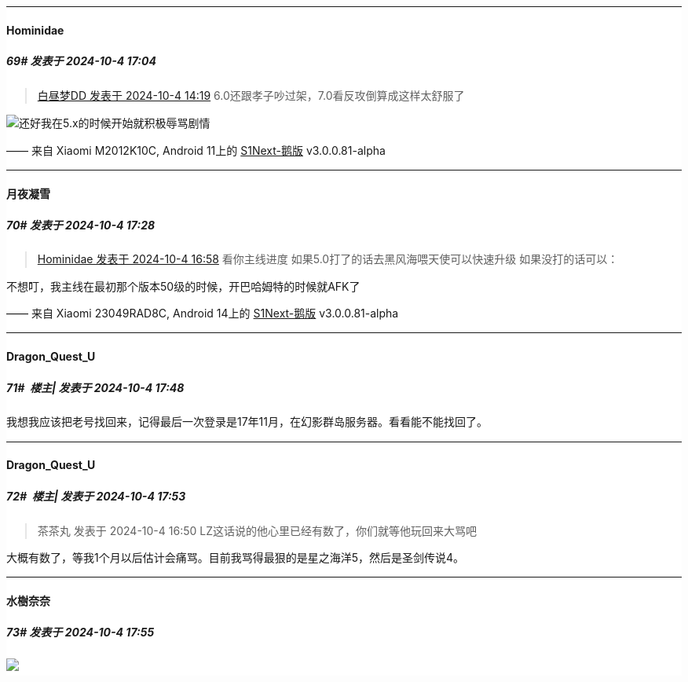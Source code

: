 *****

####  Hominidae  
##### 69#       发表于 2024-10-4 17:04

<blockquote><a href="httphttps://bbs.saraba1st.com/2b/forum.php?mod=redirect&amp;goto=findpost&amp;pid=66373465&amp;ptid=2201922" target="_blank">白昼梦DD 发表于 2024-10-4 14:19</a>
6.0还跟孝子吵过架，7.0看反攻倒算成这样太舒服了</blockquote>
<img src="https://static.saraba1st.com/image/smiley/face2017/036.png" referrerpolicy="no-referrer">还好我在5.x的时候开始就积极辱骂剧情

—— 来自 Xiaomi M2012K10C, Android 11上的 [S1Next-鹅版](https://github.com/ykrank/S1-Next/releases) v3.0.0.81-alpha


*****

####  月夜凝雪  
##### 70#       发表于 2024-10-4 17:28

<blockquote><a href="httphttps://bbs.saraba1st.com/2b/forum.php?mod=redirect&amp;goto=findpost&amp;pid=66374272&amp;ptid=2201922" target="_blank">Hominidae 发表于 2024-10-4 16:58</a>
看你主线进度
如果5.0打了的话去黑风海喂天使可以快速升级
如果没打的话可以：</blockquote>
不想叮，我主线在最初那个版本50级的时候，开巴哈姆特的时候就AFK了

—— 来自 Xiaomi 23049RAD8C, Android 14上的 [S1Next-鹅版](https://github.com/ykrank/S1-Next/releases) v3.0.0.81-alpha


*****

####  Dragon_Quest_U  
##### 71#         楼主| 发表于 2024-10-4 17:48

我想我应该把老号找回来，记得最后一次登录是17年11月，在幻影群岛服务器。看看能不能找回了。

*****

####  Dragon_Quest_U  
##### 72#         楼主| 发表于 2024-10-4 17:53

<blockquote>茶茶丸 发表于 2024-10-4 16:50
LZ这话说的他心里已经有数了，你们就等他玩回来大骂吧</blockquote>
大概有数了，等我1个月以后估计会痛骂。目前我骂得最狠的是星之海洋5，然后是圣剑传说4。


*****

####  水樹奈奈  
##### 73#       发表于 2024-10-4 17:55

<img src="https://img.saraba1st.com/forum/202410/04/175513n84aqfq1gzbm2q88.png" referrerpolicy="no-referrer">
